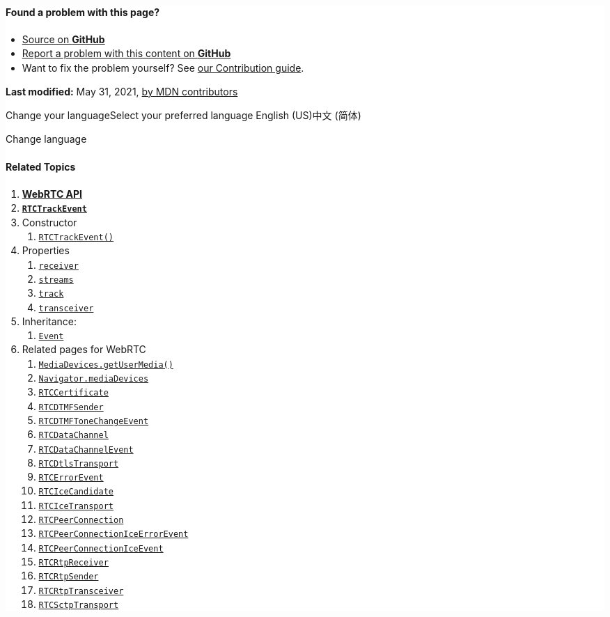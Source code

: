 #### Found a problem with this page?

-   [Source on **GitHub**](https://github.com/mdn/content/blob/main/files/en-us/web/api/rtctrackevent/index.html "Folder: en-us/web/api/rtctrackevent (Opens in a new tab)")
-   [Report a problem with this content on **GitHub**](https://github.com/mdn/content/issues/new?body=MDN+URL%3A+https%3A%2F%2Fdeveloper.mozilla.org%2Fen-US%2Fdocs%2FWeb%2FAPI%2FRTCTrackEvent%0A%0A%23%23%23%23+What+information+was+incorrect%2C+unhelpful%2C+or+incomplete%3F%0A%0A%0A%23%23%23%23+Specific+section+or+headline%3F%0A%0A%0A%23%23%23%23+What+did+you+expect+to+see%3F%0A%0A%0A%23%23%23%23+Did+you+test+this%3F+If+so%2C+how%3F%0A%0A%0A%3C%21--+Do+not+make+changes+below+this+line+--%3E%0A%3Cdetails%3E%0A%3Csummary%3EMDN+Content+page+report+details%3C%2Fsummary%3E%0A%0A*+Folder%3A+%60en-us%2Fweb%2Fapi%2Frtctrackevent%60%0A*+MDN+URL%3A+https%3A%2F%2Fdeveloper.mozilla.org%2Fen-US%2Fdocs%2FWeb%2FAPI%2FRTCTrackEvent%0A*+GitHub+URL%3A+https%3A%2F%2Fgithub.com%2Fmdn%2Fcontent%2Fblob%2Fmain%2Ffiles%2Fen-us%2Fweb%2Fapi%2Frtctrackevent%2Findex.html%0A*+Last+commit%3A+https%3A%2F%2Fgithub.com%2Fmdn%2Fcontent%2Fcommit%2Fb38887c5d8925adbfe4c051f5e59132c7363f55a%0A*+Document+last+modified%3A+2021-05-31T16%3A07%3A26.000Z%0A%0A%3C%2Fdetails%3E&title=Issue+with+%22RTCTrackEvent%22%3A+%28short+summary+here+please%29&labels=Content%3AWebAPI%2Cneeds-triage "This will take you to https://github.com/mdn/content to file a new issue")
-   Want to fix the problem yourself? See [our Contribution guide](https://github.com/mdn/content/blob/main/README.md).

**Last modified:** May 31, 2021, [by MDN contributors](https://developer.mozilla.org/en-US/docs/Web/API/RTCTrackEvent/contributors.txt)

Change your languageSelect your preferred language English (US)中文 (简体)

Change language

#### Related Topics

1.  **[WebRTC API](https://developer.mozilla.org/en-US/docs/Web/API/WebRTC_API)**
2.  **[`RTCTrackEvent`](https://developer.mozilla.org/en-US/docs/Web/API/RTCTrackEvent)**
3.  Constructor
    1.  [`RTCTrackEvent()`](https://developer.mozilla.org/en-US/docs/Web/API/RTCTrackEvent/RTCTrackEvent)
4.  Properties
    1.  [`receiver`](https://developer.mozilla.org/en-US/docs/Web/API/RTCTrackEvent/receiver)
    2.  [`streams`](https://developer.mozilla.org/en-US/docs/Web/API/RTCTrackEvent/streams)
    3.  [`track`](https://developer.mozilla.org/en-US/docs/Web/API/RTCTrackEvent/track)
    4.  [`transceiver`](https://developer.mozilla.org/en-US/docs/Web/API/RTCTrackEvent/transceiver)
5.  Inheritance:
    1.  [`Event`](https://developer.mozilla.org/en-US/docs/Web/API/Event)
6.  Related pages for WebRTC
    1.  [`MediaDevices.getUserMedia()`](https://developer.mozilla.org/en-US/docs/Web/API/MediaDevices/getUserMedia)
    2.  [`Navigator.mediaDevices`](https://developer.mozilla.org/en-US/docs/Web/API/Navigator/mediaDevices)
    3.  [`RTCCertificate`](https://developer.mozilla.org/en-US/docs/Web/API/RTCCertificate)
    4.  [`RTCDTMFSender`](https://developer.mozilla.org/en-US/docs/Web/API/RTCDTMFSender)
    5.  [`RTCDTMFToneChangeEvent`](https://developer.mozilla.org/en-US/docs/Web/API/RTCDTMFToneChangeEvent)
    6.  [`RTCDataChannel`](https://developer.mozilla.org/en-US/docs/Web/API/RTCDataChannel)
    7.  [`RTCDataChannelEvent`](https://developer.mozilla.org/en-US/docs/Web/API/RTCDataChannelEvent)
    8.  [`RTCDtlsTransport`](https://developer.mozilla.org/en-US/docs/Web/API/RTCDtlsTransport)
    9.  [`RTCErrorEvent`](https://developer.mozilla.org/en-US/docs/Web/API/RTCErrorEvent)
    10. [`RTCIceCandidate`](https://developer.mozilla.org/en-US/docs/Web/API/RTCIceCandidate)
    11. [`RTCIceTransport`](https://developer.mozilla.org/en-US/docs/Web/API/RTCIceTransport)
    12. [`RTCPeerConnection`](https://developer.mozilla.org/en-US/docs/Web/API/RTCPeerConnection)
    13. [`RTCPeerConnectionIceErrorEvent`](https://developer.mozilla.org/en-US/docs/Web/API/RTCPeerConnectionIceErrorEvent)
    14. [`RTCPeerConnectionIceEvent`](https://developer.mozilla.org/en-US/docs/Web/API/RTCPeerConnectionIceEvent)
    15. [`RTCRtpReceiver`](https://developer.mozilla.org/en-US/docs/Web/API/RTCRtpReceiver)
    16. [`RTCRtpSender`](https://developer.mozilla.org/en-US/docs/Web/API/RTCRtpSender)
    17. [`RTCRtpTransceiver`](https://developer.mozilla.org/en-US/docs/Web/API/RTCRtpTransceiver)
    18. [`RTCSctpTransport`](https://developer.mozilla.org/en-US/docs/Web/API/RTCSctpTransport)